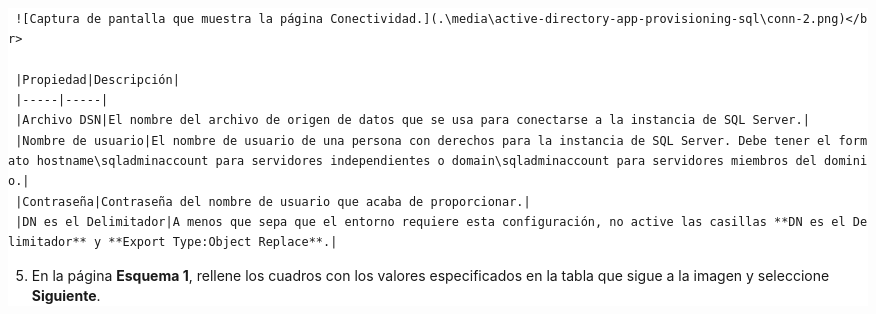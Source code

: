      ![Captura de pantalla que muestra la página Conectividad.](.\media\active-directory-app-provisioning-sql\conn-2.png)</br>
     
     |Propiedad|Descripción|
     |-----|-----|
     |Archivo DSN|El nombre del archivo de origen de datos que se usa para conectarse a la instancia de SQL Server.|
     |Nombre de usuario|El nombre de usuario de una persona con derechos para la instancia de SQL Server. Debe tener el formato hostname\sqladminaccount para servidores independientes o domain\sqladminaccount para servidores miembros del dominio.|
     |Contraseña|Contraseña del nombre de usuario que acaba de proporcionar.|
     |DN es el Delimitador|A menos que sepa que el entorno requiere esta configuración, no active las casillas **DN es el Delimitador** y **Export Type:Object Replace**.|
 5. En la página **Esquema 1**, rellene los cuadros con los valores especificados en la tabla que sigue a la imagen y seleccione **Siguiente**.